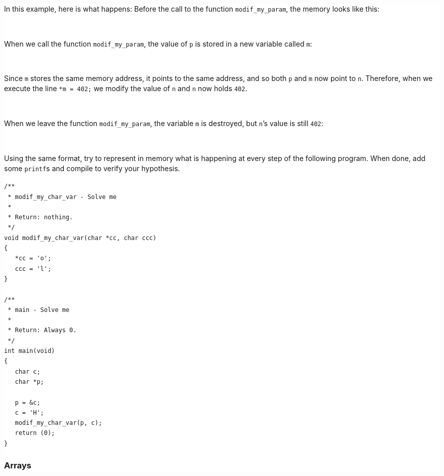 <p>In this example, here is what happens: Before the call to the function <code>modif_my_param</code>, the memory looks like this: </p>

<p><img src="https://github.com/TeddyO323/photos/blob/main/before_call.png?raw=true" alt="" style="" />  </p>

<p>When we call the function <code>modif_my_param</code>, the value of <code>p</code> is stored in a new variable called <code>m</code>:  </p>

<p><img src="https://github.com/TeddyO323/photos/blob/main/call.png?raw=true" alt="" style="" />  </p>

<p>Since <code>m</code> stores the same memory address, it points to the same address, and so both <code>p</code> and <code>m</code> now point to <code>n</code>. Therefore, when we execute the line <code>*m = 402;</code> we modify the value of <code>n</code> and <code>n</code> now holds <code>402</code>.  </p>

<p><img src="https://github.com/TeddyO323/photos/blob/main/n402.png?raw=true" alt="" style="" />  </p>

<p>When we leave the function <code>modif_my_param</code>, the variable <code>m</code> is destroyed, but <code>n</code>&rsquo;s value is still <code>402</code>:</p>

<p><img src="https://github.com/TeddyO323/photos/blob/main/exitfunction.png?raw=true" alt="" style="" />  </p>

<p>Using the same format, try to represent in memory what is happening at every step of the following program. When done, add some <code>printf</code>s and compile to verify your hypothesis.  </p>

<pre><code>/**
 * modif_my_char_var - Solve me
 *
 * Return: nothing.
 */
void modif_my_char_var(char *cc, char ccc)  
{
   *cc = &#39;o&#39;;
   ccc = &#39;l&#39;;
}

/**
 * main - Solve me
 *
 * Return: Always 0.
 */
int main(void)
{
   char c;
   char *p;

   p = &amp;c;
   c = &#39;H&#39;;
   modif_my_char_var(p, c);
   return (0);
}
</code></pre>

<h3>Arrays</h3>
